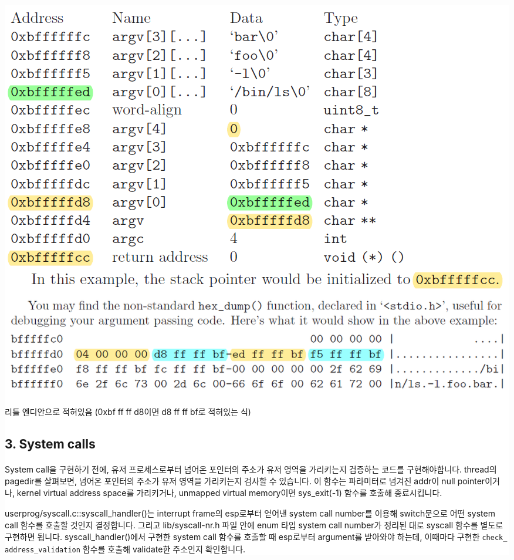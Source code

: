<img src="../../../img/posts/2020-11-17-pintos-3/argument_passing.png" alt="drawing" id="responsive-image"/>


<img src="../../../img/posts/2020-11-17-pintos-3/argument_passing_example.png" alt="drawing" id="responsive-image"/>


리틀 엔디안으로 적혀있음 (0xbf ff ff d8이면 d8 ff ff bf로 적혀있는 식)

## 3. System calls

System call을 구현하기 전에, 유저 프로세스로부터 넘어온 포인터의 주소가 유저 영역을 가리키는지 검증하는 코드를 구현해야합니다. thread의 pagedir를 살펴보면, 넘어온 포인터의 주소가 유저 영역을 가리키는지 검사할 수 있습니다. 이 함수는 파라미터로 넘겨진 addr이 null pointer이거나, kernel virtual address space를 가리키거나, unmapped virtual memory이면 sys_exit(-1) 함수를 호출해 종료시킵니다.

userprog/syscall.c::syscall_handler()는 interrupt frame의 esp로부터 얻어낸 system call number를 이용해 switch문으로 어떤 system call 함수를 호출할 것인지 결정합니다. 그리고 lib/syscall-nr.h 파일 안에 enum 타입 system call number가 정리된 대로 syscall 함수를 별도로 구현하면 됩니다. syscall_handler()에서 구현한 system call 함수를 호출할 때 esp로부터 argument를 받아와야 하는데, 이때마다 구현한 `check_address_validation` 함수를 호출해 validate한 주소인지 확인합니다.
